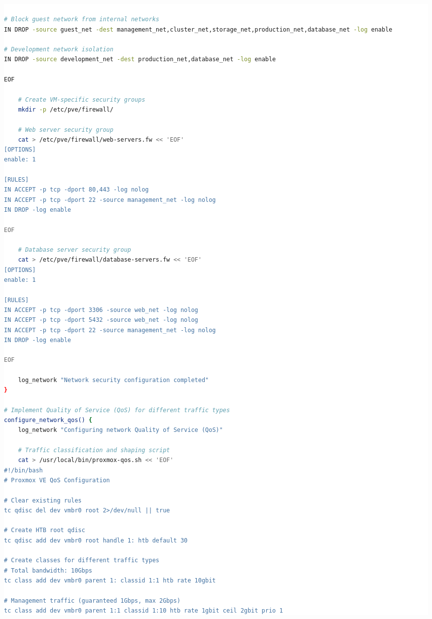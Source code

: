 ```bash

# Block guest network from internal networks
IN DROP -source guest_net -dest management_net,cluster_net,storage_net,production_net,database_net -log enable

# Development network isolation
IN DROP -source development_net -dest production_net,database_net -log enable

EOF
    
    # Create VM-specific security groups
    mkdir -p /etc/pve/firewall/
    
    # Web server security group
    cat > /etc/pve/firewall/web-servers.fw << 'EOF'
[OPTIONS]
enable: 1

[RULES]
IN ACCEPT -p tcp -dport 80,443 -log nolog
IN ACCEPT -p tcp -dport 22 -source management_net -log nolog
IN DROP -log enable

EOF
    
    # Database server security group
    cat > /etc/pve/firewall/database-servers.fw << 'EOF'
[OPTIONS]
enable: 1

[RULES]
IN ACCEPT -p tcp -dport 3306 -source web_net -log nolog
IN ACCEPT -p tcp -dport 5432 -source web_net -log nolog
IN ACCEPT -p tcp -dport 22 -source management_net -log nolog
IN DROP -log enable

EOF
    
    log_network "Network security configuration completed"
}

# Implement Quality of Service (QoS) for different traffic types
configure_network_qos() {
    log_network "Configuring network Quality of Service (QoS)"
    
    # Traffic classification and shaping script
    cat > /usr/local/bin/proxmox-qos.sh << 'EOF'
#!/bin/bash
# Proxmox VE QoS Configuration

# Clear existing rules
tc qdisc del dev vmbr0 root 2>/dev/null || true

# Create HTB root qdisc
tc qdisc add dev vmbr0 root handle 1: htb default 30

# Create classes for different traffic types
# Total bandwidth: 10Gbps
tc class add dev vmbr0 parent 1: classid 1:1 htb rate 10gbit

# Management traffic (guaranteed 1Gbps, max 2Gbps)
tc class add dev vmbr0 parent 1:1 classid 1:10 htb rate 1gbit ceil 2gbit prio 1

```